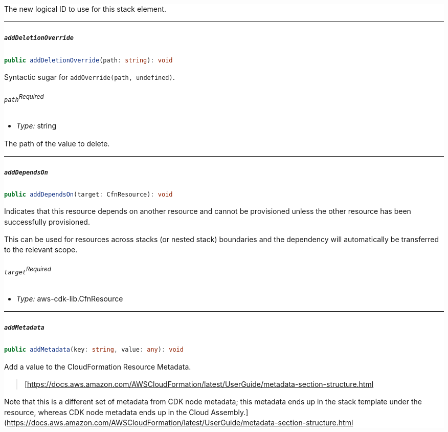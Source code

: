 The new logical ID to use for this stack element.

---

##### `addDeletionOverride` <a name="addDeletionOverride" id="@mongodbatlas-awscdk/serverless-instance.CfnServerlessInstance.addDeletionOverride"></a>

```typescript
public addDeletionOverride(path: string): void
```

Syntactic sugar for `addOverride(path, undefined)`.

###### `path`<sup>Required</sup> <a name="path" id="@mongodbatlas-awscdk/serverless-instance.CfnServerlessInstance.addDeletionOverride.parameter.path"></a>

- *Type:* string

The path of the value to delete.

---

##### `addDependsOn` <a name="addDependsOn" id="@mongodbatlas-awscdk/serverless-instance.CfnServerlessInstance.addDependsOn"></a>

```typescript
public addDependsOn(target: CfnResource): void
```

Indicates that this resource depends on another resource and cannot be provisioned unless the other resource has been successfully provisioned.

This can be used for resources across stacks (or nested stack) boundaries
and the dependency will automatically be transferred to the relevant scope.

###### `target`<sup>Required</sup> <a name="target" id="@mongodbatlas-awscdk/serverless-instance.CfnServerlessInstance.addDependsOn.parameter.target"></a>

- *Type:* aws-cdk-lib.CfnResource

---

##### `addMetadata` <a name="addMetadata" id="@mongodbatlas-awscdk/serverless-instance.CfnServerlessInstance.addMetadata"></a>

```typescript
public addMetadata(key: string, value: any): void
```

Add a value to the CloudFormation Resource Metadata.

> [https://docs.aws.amazon.com/AWSCloudFormation/latest/UserGuide/metadata-section-structure.html

Note that this is a different set of metadata from CDK node metadata; this
metadata ends up in the stack template under the resource, whereas CDK
node metadata ends up in the Cloud Assembly.](https://docs.aws.amazon.com/AWSCloudFormation/latest/UserGuide/metadata-section-structure.html
